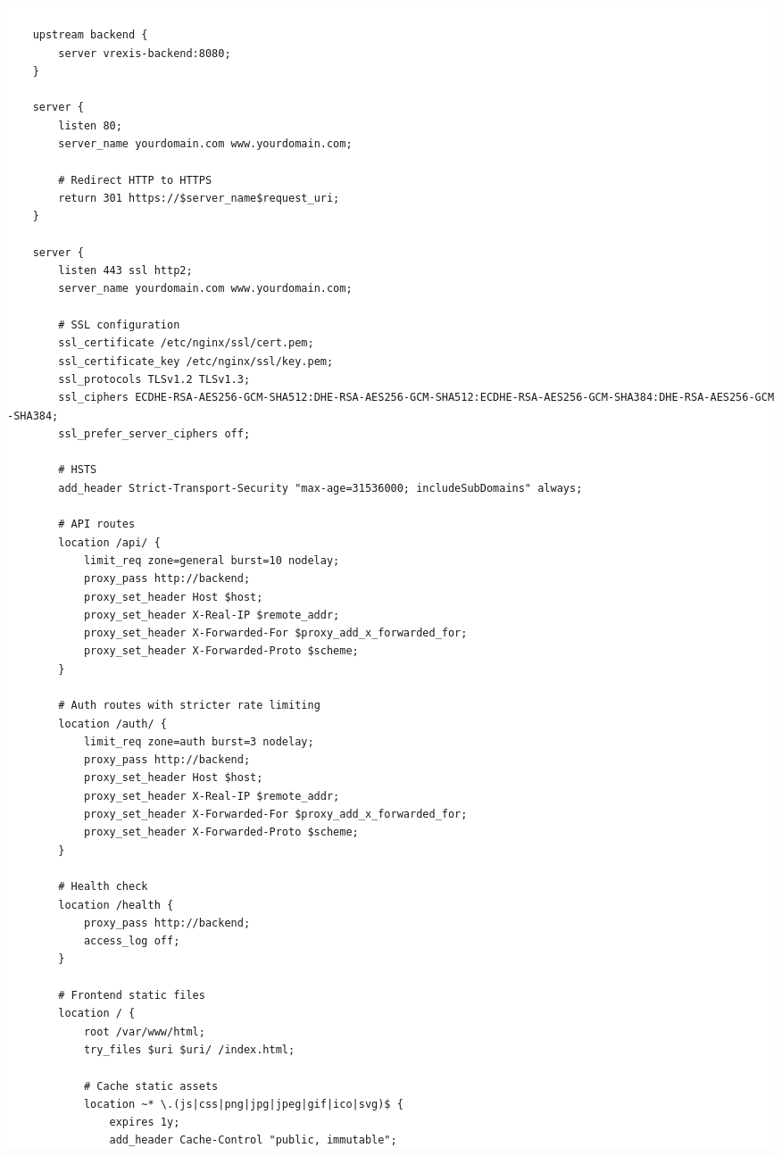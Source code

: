 ```nginx

    upstream backend {
        server vrexis-backend:8080;
    }

    server {
        listen 80;
        server_name yourdomain.com www.yourdomain.com;
        
        # Redirect HTTP to HTTPS
        return 301 https://$server_name$request_uri;
    }

    server {
        listen 443 ssl http2;
        server_name yourdomain.com www.yourdomain.com;

        # SSL configuration
        ssl_certificate /etc/nginx/ssl/cert.pem;
        ssl_certificate_key /etc/nginx/ssl/key.pem;
        ssl_protocols TLSv1.2 TLSv1.3;
        ssl_ciphers ECDHE-RSA-AES256-GCM-SHA512:DHE-RSA-AES256-GCM-SHA512:ECDHE-RSA-AES256-GCM-SHA384:DHE-RSA-AES256-GCM-SHA384;
        ssl_prefer_server_ciphers off;

        # HSTS
        add_header Strict-Transport-Security "max-age=31536000; includeSubDomains" always;

        # API routes
        location /api/ {
            limit_req zone=general burst=10 nodelay;
            proxy_pass http://backend;
            proxy_set_header Host $host;
            proxy_set_header X-Real-IP $remote_addr;
            proxy_set_header X-Forwarded-For $proxy_add_x_forwarded_for;
            proxy_set_header X-Forwarded-Proto $scheme;
        }

        # Auth routes with stricter rate limiting
        location /auth/ {
            limit_req zone=auth burst=3 nodelay;
            proxy_pass http://backend;
            proxy_set_header Host $host;
            proxy_set_header X-Real-IP $remote_addr;
            proxy_set_header X-Forwarded-For $proxy_add_x_forwarded_for;
            proxy_set_header X-Forwarded-Proto $scheme;
        }

        # Health check
        location /health {
            proxy_pass http://backend;
            access_log off;
        }

        # Frontend static files
        location / {
            root /var/www/html;
            try_files $uri $uri/ /index.html;
            
            # Cache static assets
            location ~* \.(js|css|png|jpg|jpeg|gif|ico|svg)$ {
                expires 1y;
                add_header Cache-Control "public, immutable";
```